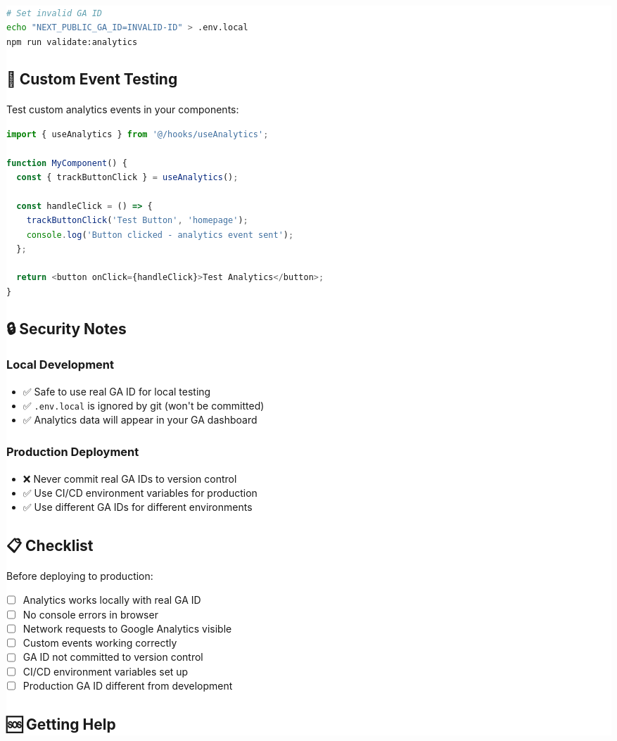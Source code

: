 ```bash
# Set invalid GA ID
echo "NEXT_PUBLIC_GA_ID=INVALID-ID" > .env.local
npm run validate:analytics
```

## 🎯 Custom Event Testing

Test custom analytics events in your components:

```typescript
import { useAnalytics } from '@/hooks/useAnalytics';

function MyComponent() {
  const { trackButtonClick } = useAnalytics();
  
  const handleClick = () => {
    trackButtonClick('Test Button', 'homepage');
    console.log('Button clicked - analytics event sent');
  };
  
  return <button onClick={handleClick}>Test Analytics</button>;
}
```

## 🔒 Security Notes

### Local Development

- ✅ Safe to use real GA ID for local testing
- ✅ `.env.local` is ignored by git (won't be committed)
- ✅ Analytics data will appear in your GA dashboard

### Production Deployment

- ❌ Never commit real GA IDs to version control
- ✅ Use CI/CD environment variables for production
- ✅ Use different GA IDs for different environments

## 📋 Checklist

Before deploying to production:

- [ ] Analytics works locally with real GA ID
- [ ] No console errors in browser
- [ ] Network requests to Google Analytics visible
- [ ] Custom events working correctly
- [ ] GA ID not committed to version control
- [ ] CI/CD environment variables set up
- [ ] Production GA ID different from development

## 🆘 Getting Help
